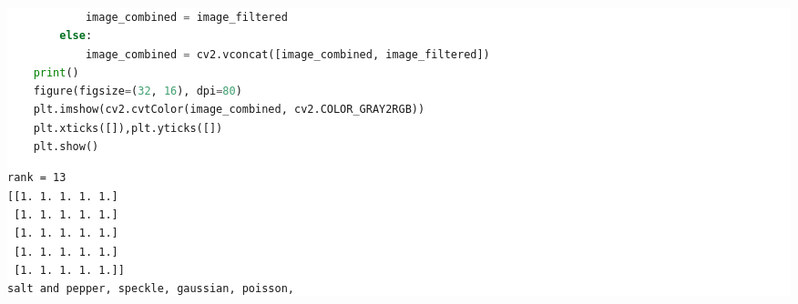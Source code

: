 ```python
            image_combined = image_filtered
        else:
            image_combined = cv2.vconcat([image_combined, image_filtered])
    print()
    figure(figsize=(32, 16), dpi=80)
    plt.imshow(cv2.cvtColor(image_combined, cv2.COLOR_GRAY2RGB))
    plt.xticks([]),plt.yticks([])
    plt.show()
```

    rank = 13
    [[1. 1. 1. 1. 1.]
     [1. 1. 1. 1. 1.]
     [1. 1. 1. 1. 1.]
     [1. 1. 1. 1. 1.]
     [1. 1. 1. 1. 1.]]
    salt and pepper, speckle, gaussian, poisson, 
    


    